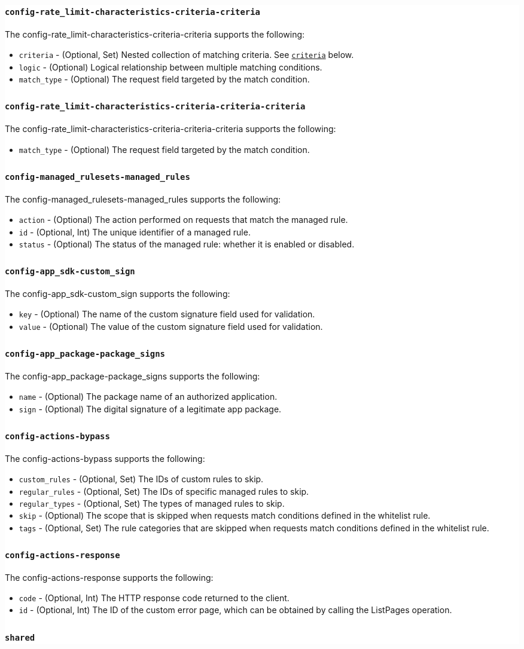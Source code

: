### `config-rate_limit-characteristics-criteria-criteria`

The config-rate_limit-characteristics-criteria-criteria supports the following:
* `criteria` - (Optional, Set) Nested collection of matching criteria. See [`criteria`](#config-rate_limit-characteristics-criteria-criteria-criteria) below.
* `logic` - (Optional) Logical relationship between multiple matching conditions.
* `match_type` - (Optional) The request field targeted by the match condition.

### `config-rate_limit-characteristics-criteria-criteria-criteria`

The config-rate_limit-characteristics-criteria-criteria-criteria supports the following:
* `match_type` - (Optional) The request field targeted by the match condition.

### `config-managed_rulesets-managed_rules`

The config-managed_rulesets-managed_rules supports the following:
* `action` - (Optional) The action performed on requests that match the managed rule.
* `id` - (Optional, Int) The unique identifier of a managed rule.
* `status` - (Optional) The status of the managed rule: whether it is enabled or disabled.

### `config-app_sdk-custom_sign`

The config-app_sdk-custom_sign supports the following:
* `key` - (Optional) The name of the custom signature field used for validation.
* `value` - (Optional) The value of the custom signature field used for validation.

### `config-app_package-package_signs`

The config-app_package-package_signs supports the following:
* `name` - (Optional) The package name of an authorized application.
* `sign` - (Optional) The digital signature of a legitimate app package.

### `config-actions-bypass`

The config-actions-bypass supports the following:
* `custom_rules` - (Optional, Set) The IDs of custom rules to skip.
* `regular_rules` - (Optional, Set) The IDs of specific managed rules to skip.
* `regular_types` - (Optional, Set) The types of managed rules to skip.
* `skip` - (Optional) The scope that is skipped when requests match conditions defined in the whitelist rule.
* `tags` - (Optional, Set) The rule categories that are skipped when requests match conditions defined in the whitelist rule.

### `config-actions-response`

The config-actions-response supports the following:
* `code` - (Optional, Int) The HTTP response code returned to the client.
* `id` - (Optional, Int) The ID of the custom error page, which can be obtained by calling the ListPages operation.

### `shared`
